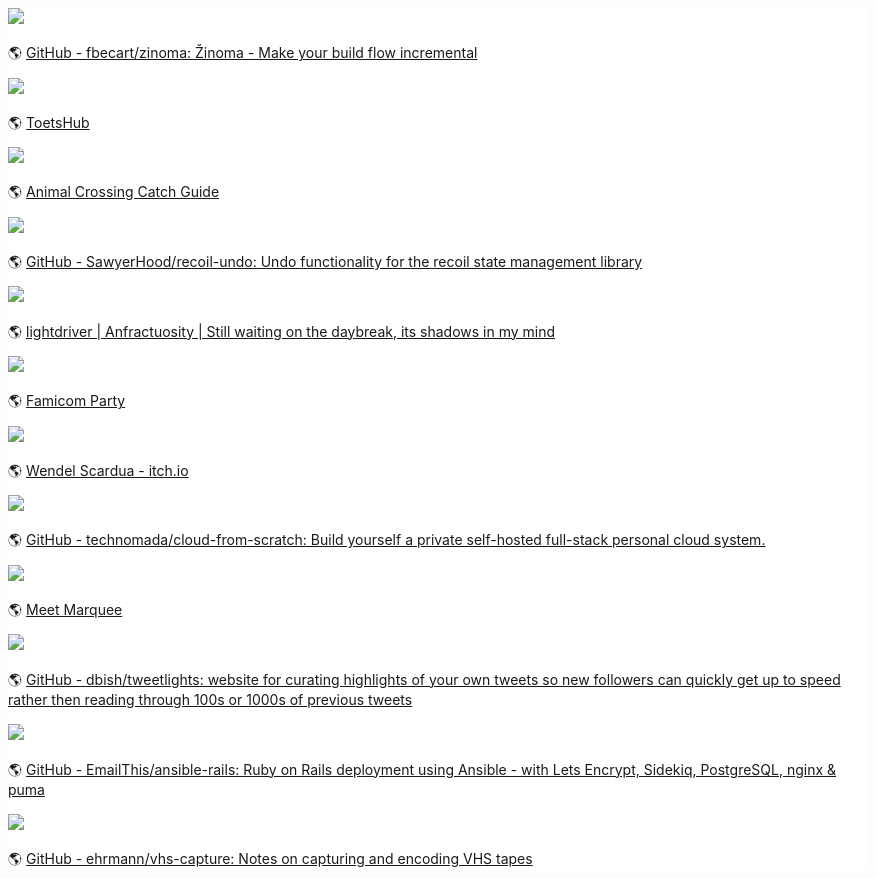 ![](/images/2022/01/02/httpsgithubcomjamesdunnealttp-multiplayerblobmasterreadmemdalttp-multiplayer.png)

🌎 [GitHub - fbecart/zinoma: Žinoma - Make your build flow incremental](https://github.com/fbecart/zinoma)

![](/images/2022/01/02/httpsgithubcomfbecartzinoma.png)

🌎 [ToetsHub](https://toetshub.nl/)

![](/images/2022/01/02/httpstoetshubnl.png)

🌎 [Animal Crossing Catch Guide](https://ac-catch.com)

![](/images/2022/01/02/httpsac-catchcom.png)

🌎 [GitHub - SawyerHood/recoil-undo: Undo functionality for the recoil state management library](https://github.com/SawyerHood/recoil-undo)

![](/images/2022/01/02/httpsgithubcomsawyerhoodrecoil-undo.png)

🌎 [lightdriver | Anfractuosity | Still waiting on the daybreak, its shadows in my mind](https://www.anfractuosity.com/projects/lightdriver/)

![](/images/2022/01/02/httpswwwanfractuositycomprojectslightdriver.png)

🌎 [Famicom Party](https://book.famicom.party/)

![](/images/2022/01/02/httpsbookfamicomparty.png)

🌎 [Wendel Scardua - itch.io](https://wendelscardua.itch.io/)

![](/images/2022/01/02/httpswendelscarduaitchio.png)

🌎 [GitHub - technomada/cloud-from-scratch: Build yourself a private self-hosted full-stack personal cloud system.](https://github.com/technomada/cloud-from-scratch)

![](/images/2022/01/02/httpsgithubcomtechnomadacloud-from-scratch.png)

🌎 [Meet Marquee](https://marquee.activecove.com/)

![](/images/2022/01/02/httpsmarqueeactivecovecom.png)

🌎 [GitHub - dbish/tweetlights: website for curating highlights of your own tweets so new followers can quickly get up to speed rather then reading through 100s or 1000s of previous tweets](https://github.com/dbish/tweetlights)

![](/images/2022/01/02/httpsgithubcomdbishtweetlights.png)

🌎 [GitHub - EmailThis/ansible-rails: Ruby on Rails deployment using Ansible - with Lets Encrypt, Sidekiq, PostgreSQL, nginx &amp; puma](https://github.com/EmailThis/ansible-rails)

![](/images/2022/01/02/httpsgithubcomemailthisansible-rails.png)

🌎 [GitHub - ehrmann/vhs-capture: Notes on capturing and encoding VHS tapes](https://github.com/ehrmann/vhs-capture)
